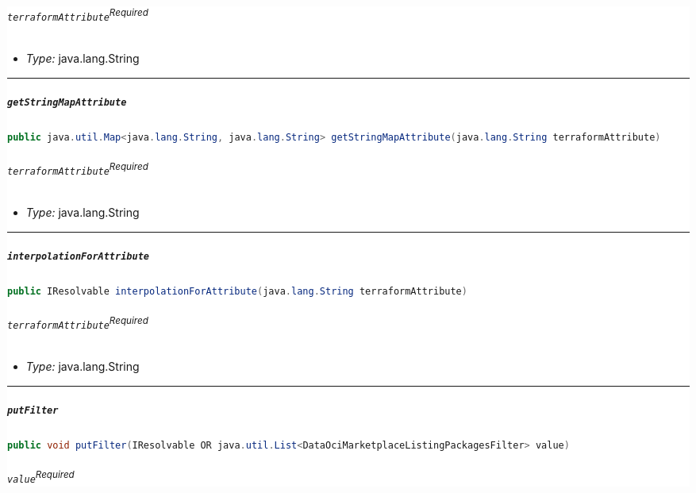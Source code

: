 ###### `terraformAttribute`<sup>Required</sup> <a name="terraformAttribute" id="rhizo-co-terraform-provider-oci.dataOciMarketplaceListingPackages.DataOciMarketplaceListingPackages.getStringAttribute.parameter.terraformAttribute"></a>

- *Type:* java.lang.String

---

##### `getStringMapAttribute` <a name="getStringMapAttribute" id="rhizo-co-terraform-provider-oci.dataOciMarketplaceListingPackages.DataOciMarketplaceListingPackages.getStringMapAttribute"></a>

```java
public java.util.Map<java.lang.String, java.lang.String> getStringMapAttribute(java.lang.String terraformAttribute)
```

###### `terraformAttribute`<sup>Required</sup> <a name="terraformAttribute" id="rhizo-co-terraform-provider-oci.dataOciMarketplaceListingPackages.DataOciMarketplaceListingPackages.getStringMapAttribute.parameter.terraformAttribute"></a>

- *Type:* java.lang.String

---

##### `interpolationForAttribute` <a name="interpolationForAttribute" id="rhizo-co-terraform-provider-oci.dataOciMarketplaceListingPackages.DataOciMarketplaceListingPackages.interpolationForAttribute"></a>

```java
public IResolvable interpolationForAttribute(java.lang.String terraformAttribute)
```

###### `terraformAttribute`<sup>Required</sup> <a name="terraformAttribute" id="rhizo-co-terraform-provider-oci.dataOciMarketplaceListingPackages.DataOciMarketplaceListingPackages.interpolationForAttribute.parameter.terraformAttribute"></a>

- *Type:* java.lang.String

---

##### `putFilter` <a name="putFilter" id="rhizo-co-terraform-provider-oci.dataOciMarketplaceListingPackages.DataOciMarketplaceListingPackages.putFilter"></a>

```java
public void putFilter(IResolvable OR java.util.List<DataOciMarketplaceListingPackagesFilter> value)
```

###### `value`<sup>Required</sup> <a name="value" id="rhizo-co-terraform-provider-oci.dataOciMarketplaceListingPackages.DataOciMarketplaceListingPackages.putFilter.parameter.value"></a>
